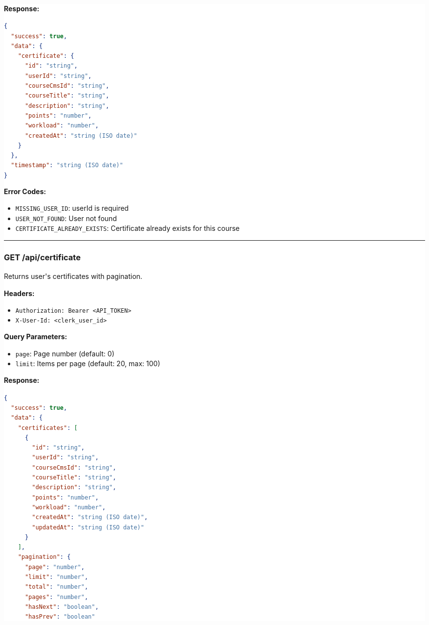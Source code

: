 **Response:**

```json
{
  "success": true,
  "data": {
    "certificate": {
      "id": "string",
      "userId": "string",
      "courseCmsId": "string",
      "courseTitle": "string",
      "description": "string",
      "points": "number",
      "workload": "number",
      "createdAt": "string (ISO date)"
    }
  },
  "timestamp": "string (ISO date)"
}
```

**Error Codes:**

- `MISSING_USER_ID`: userId is required
- `USER_NOT_FOUND`: User not found
- `CERTIFICATE_ALREADY_EXISTS`: Certificate already exists for this course

---

### GET /api/certificate

Returns user's certificates with pagination.

**Headers:**

- `Authorization: Bearer <API_TOKEN>`
- `X-User-Id: <clerk_user_id>`

**Query Parameters:**

- `page`: Page number (default: 0)
- `limit`: Items per page (default: 20, max: 100)

**Response:**

```json
{
  "success": true,
  "data": {
    "certificates": [
      {
        "id": "string",
        "userId": "string",
        "courseCmsId": "string",
        "courseTitle": "string",
        "description": "string",
        "points": "number",
        "workload": "number",
        "createdAt": "string (ISO date)",
        "updatedAt": "string (ISO date)"
      }
    ],
    "pagination": {
      "page": "number",
      "limit": "number",
      "total": "number",
      "pages": "number",
      "hasNext": "boolean",
      "hasPrev": "boolean"
```